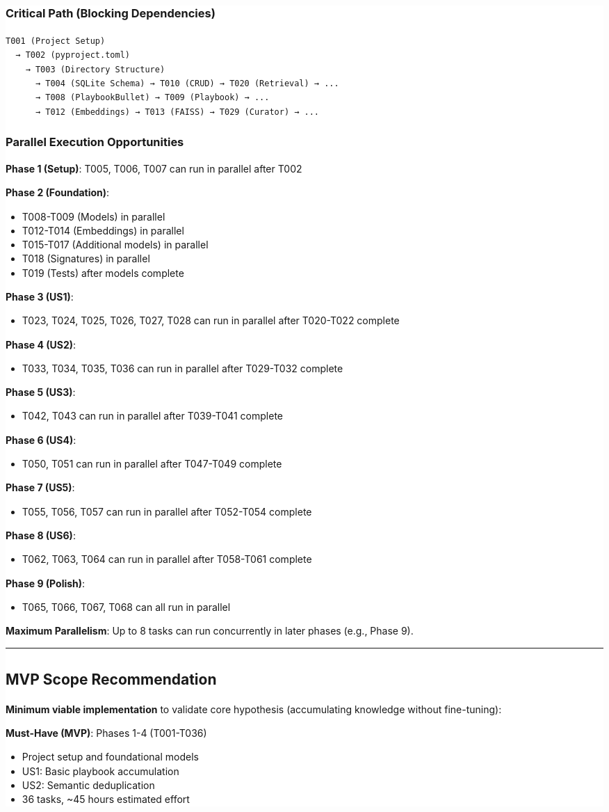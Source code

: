 ### Critical Path (Blocking Dependencies)
```
T001 (Project Setup)
  → T002 (pyproject.toml)
    → T003 (Directory Structure)
      → T004 (SQLite Schema) → T010 (CRUD) → T020 (Retrieval) → ...
      → T008 (PlaybookBullet) → T009 (Playbook) → ...
      → T012 (Embeddings) → T013 (FAISS) → T029 (Curator) → ...
```

### Parallel Execution Opportunities

**Phase 1 (Setup)**: T005, T006, T007 can run in parallel after T002

**Phase 2 (Foundation)**:
- T008-T009 (Models) in parallel
- T012-T014 (Embeddings) in parallel
- T015-T017 (Additional models) in parallel
- T018 (Signatures) in parallel
- T019 (Tests) after models complete

**Phase 3 (US1)**:
- T023, T024, T025, T026, T027, T028 can run in parallel after T020-T022 complete

**Phase 4 (US2)**:
- T033, T034, T035, T036 can run in parallel after T029-T032 complete

**Phase 5 (US3)**:
- T042, T043 can run in parallel after T039-T041 complete

**Phase 6 (US4)**:
- T050, T051 can run in parallel after T047-T049 complete

**Phase 7 (US5)**:
- T055, T056, T057 can run in parallel after T052-T054 complete

**Phase 8 (US6)**:
- T062, T063, T064 can run in parallel after T058-T061 complete

**Phase 9 (Polish)**:
- T065, T066, T067, T068 can all run in parallel

**Maximum Parallelism**: Up to 8 tasks can run concurrently in later phases (e.g., Phase 9).

---

## MVP Scope Recommendation

**Minimum viable implementation** to validate core hypothesis (accumulating knowledge without fine-tuning):

**Must-Have (MVP)**: Phases 1-4 (T001-T036)
- Project setup and foundational models
- US1: Basic playbook accumulation
- US2: Semantic deduplication
- 36 tasks, ~45 hours estimated effort
